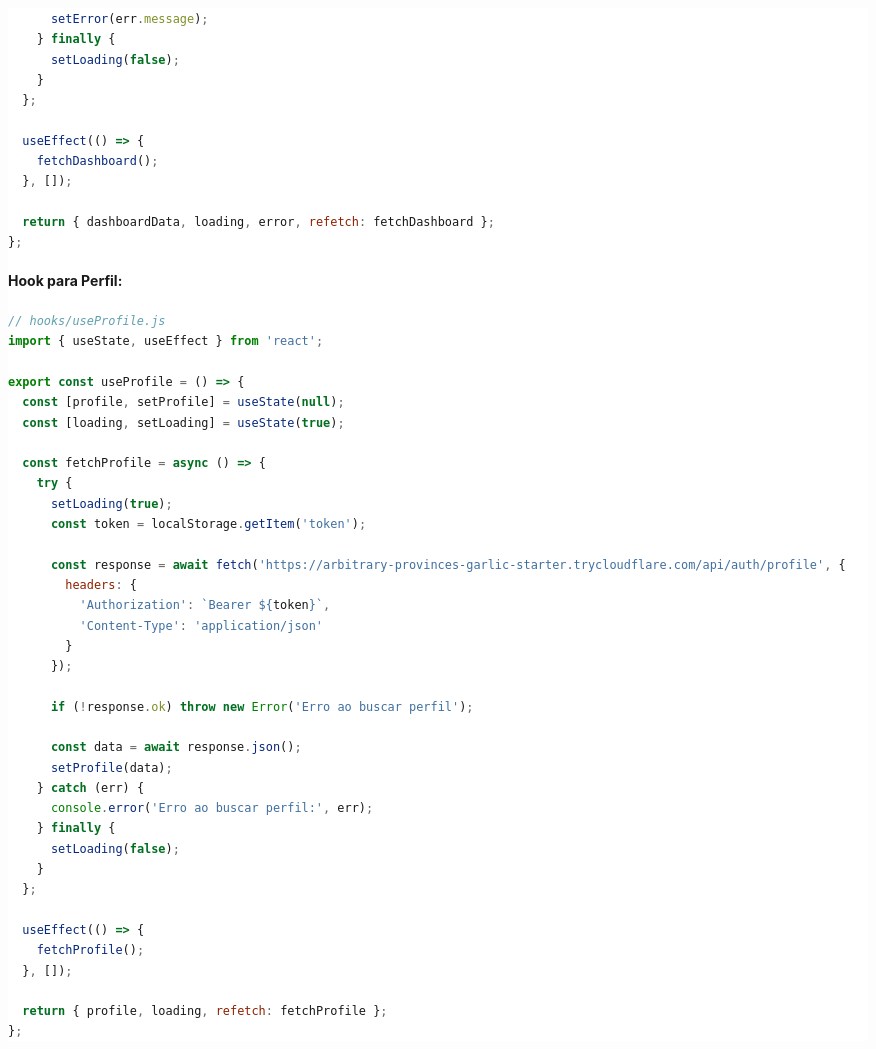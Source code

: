 ```javascript
      setError(err.message);
    } finally {
      setLoading(false);
    }
  };

  useEffect(() => {
    fetchDashboard();
  }, []);

  return { dashboardData, loading, error, refetch: fetchDashboard };
};
```

#### Hook para Perfil:
```javascript
// hooks/useProfile.js
import { useState, useEffect } from 'react';

export const useProfile = () => {
  const [profile, setProfile] = useState(null);
  const [loading, setLoading] = useState(true);

  const fetchProfile = async () => {
    try {
      setLoading(true);
      const token = localStorage.getItem('token');
      
      const response = await fetch('https://arbitrary-provinces-garlic-starter.trycloudflare.com/api/auth/profile', {
        headers: {
          'Authorization': `Bearer ${token}`,
          'Content-Type': 'application/json'
        }
      });

      if (!response.ok) throw new Error('Erro ao buscar perfil');
      
      const data = await response.json();
      setProfile(data);
    } catch (err) {
      console.error('Erro ao buscar perfil:', err);
    } finally {
      setLoading(false);
    }
  };

  useEffect(() => {
    fetchProfile();
  }, []);

  return { profile, loading, refetch: fetchProfile };
};
```
